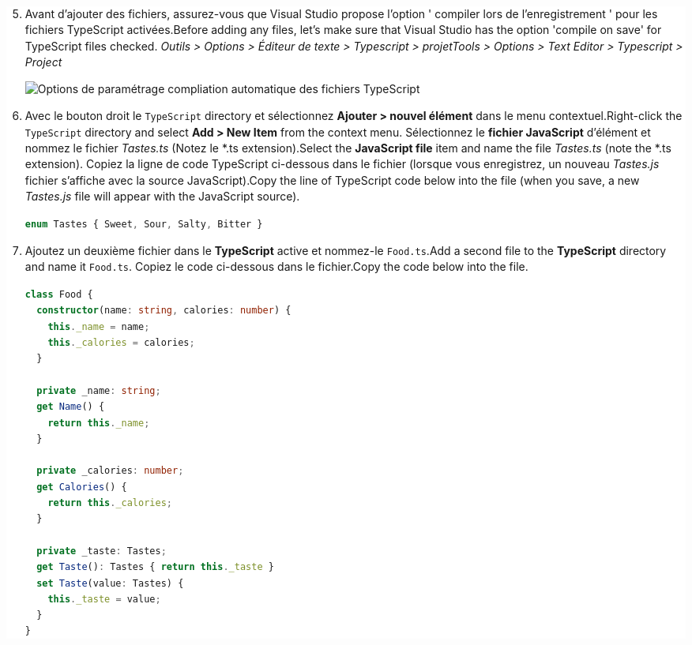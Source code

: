 5.  <span data-ttu-id="e7c1a-125">Avant d’ajouter des fichiers, assurez-vous que Visual Studio propose l’option ' compiler lors de l’enregistrement ' pour les fichiers TypeScript activées.</span><span class="sxs-lookup"><span data-stu-id="e7c1a-125">Before adding any files, let’s make sure that Visual Studio has the option 'compile on save' for TypeScript files checked.</span></span> <span data-ttu-id="e7c1a-126">*Outils > Options > Éditeur de texte > Typescript > projet*</span><span class="sxs-lookup"><span data-stu-id="e7c1a-126">*Tools > Options > Text Editor > Typescript > Project*</span></span>

    ![Options de paramétrage compliation automatique des fichiers TypeScript](using-grunt/_static/typescript-options.png)

6.  <span data-ttu-id="e7c1a-128">Avec le bouton droit le `TypeScript` directory et sélectionnez **Ajouter > nouvel élément** dans le menu contextuel.</span><span class="sxs-lookup"><span data-stu-id="e7c1a-128">Right-click the `TypeScript` directory and select **Add > New Item** from the context menu.</span></span> <span data-ttu-id="e7c1a-129">Sélectionnez le **fichier JavaScript** d’élément et nommez le fichier *Tastes.ts* (Notez le \*.ts extension).</span><span class="sxs-lookup"><span data-stu-id="e7c1a-129">Select the **JavaScript file** item and name the file *Tastes.ts* (note the \*.ts extension).</span></span> <span data-ttu-id="e7c1a-130">Copiez la ligne de code TypeScript ci-dessous dans le fichier (lorsque vous enregistrez, un nouveau *Tastes.js* fichier s’affiche avec la source JavaScript).</span><span class="sxs-lookup"><span data-stu-id="e7c1a-130">Copy the line of TypeScript code below into the file (when you save, a new *Tastes.js* file will appear with the JavaScript source).</span></span>
    
    ```typescript
    enum Tastes { Sweet, Sour, Salty, Bitter }
    ```

7.  <span data-ttu-id="e7c1a-131">Ajoutez un deuxième fichier dans le **TypeScript** active et nommez-le `Food.ts`.</span><span class="sxs-lookup"><span data-stu-id="e7c1a-131">Add a second file to the **TypeScript** directory and name it `Food.ts`.</span></span> <span data-ttu-id="e7c1a-132">Copiez le code ci-dessous dans le fichier.</span><span class="sxs-lookup"><span data-stu-id="e7c1a-132">Copy the code below into the file.</span></span>

    ```typescript
    class Food {
      constructor(name: string, calories: number) {
        this._name = name;
        this._calories = calories;
      }
    
      private _name: string;
      get Name() {
        return this._name;
      }
    
      private _calories: number;
      get Calories() {
        return this._calories;
      }
    
      private _taste: Tastes;
      get Taste(): Tastes { return this._taste }
      set Taste(value: Tastes) {
        this._taste = value;
      }
    }
    ```
